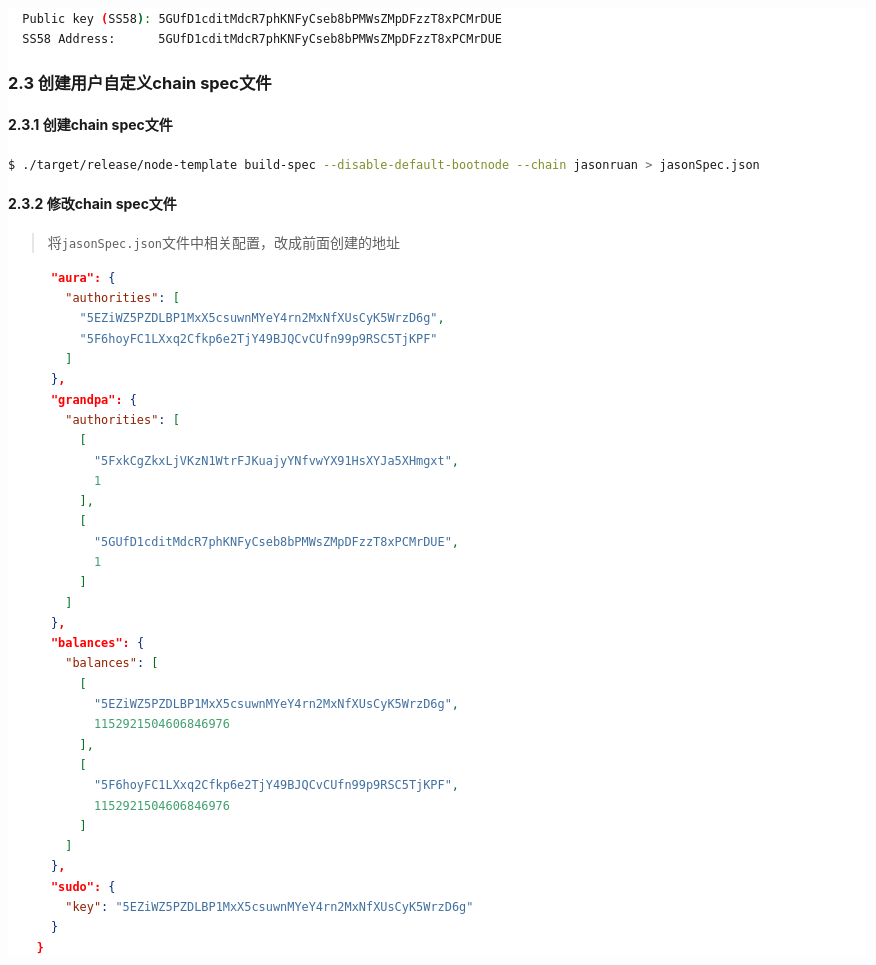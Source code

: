 ```bash
  Public key (SS58): 5GUfD1cditMdcR7phKNFyCseb8bPMWsZMpDFzzT8xPCMrDUE
  SS58 Address:      5GUfD1cditMdcR7phKNFyCseb8bPMWsZMpDFzzT8xPCMrDUE
```

### 2.3 创建用户自定义chain spec文件

#### 2.3.1 创建chain spec文件

```bash
$ ./target/release/node-template build-spec --disable-default-bootnode --chain jasonruan > jasonSpec.json
```

#### 2.3.2 修改chain spec文件

> 将`jasonSpec.json`文件中相关配置，改成前面创建的地址

```json
      "aura": {
        "authorities": [
          "5EZiWZ5PZDLBP1MxX5csuwnMYeY4rn2MxNfXUsCyK5WrzD6g",
          "5F6hoyFC1LXxq2Cfkp6e2TjY49BJQCvCUfn99p9RSC5TjKPF"
        ]
      },
      "grandpa": {
        "authorities": [
          [
            "5FxkCgZkxLjVKzN1WtrFJKuajyYNfvwYX91HsXYJa5XHmgxt",
            1
          ],
          [
            "5GUfD1cditMdcR7phKNFyCseb8bPMWsZMpDFzzT8xPCMrDUE",
            1
          ]
        ]
      },
      "balances": {
        "balances": [
          [
            "5EZiWZ5PZDLBP1MxX5csuwnMYeY4rn2MxNfXUsCyK5WrzD6g",
            1152921504606846976
          ],
          [
            "5F6hoyFC1LXxq2Cfkp6e2TjY49BJQCvCUfn99p9RSC5TjKPF",
            1152921504606846976
          ]
        ]
      },
      "sudo": {
        "key": "5EZiWZ5PZDLBP1MxX5csuwnMYeY4rn2MxNfXUsCyK5WrzD6g"
      } 
    } 
```
